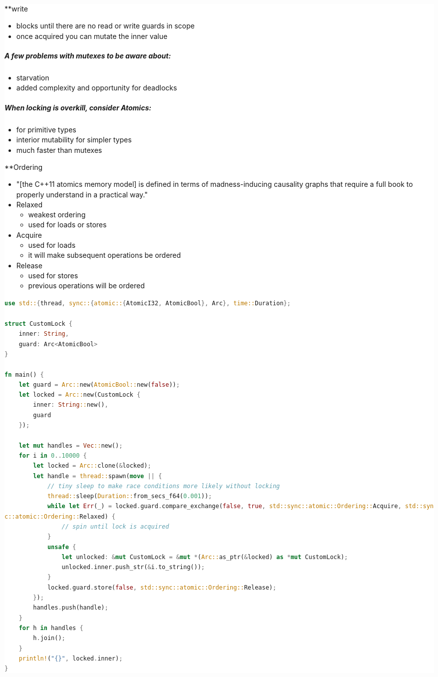 **write
* blocks until there are no read or write guards in scope
* once acquired you can mutate the inner value

##### A few problems with mutexes to be aware about:
* starvation
* added complexity and opportunity for deadlocks



##### When locking is overkill, consider Atomics:
* for primitive types
* interior mutability for simpler types
* much faster than mutexes

**Ordering 
* "\[the C++11 atomics memory model] is defined in terms of madness-inducing causality graphs that require a full book to properly understand in a practical way."
* Relaxed
	* weakest ordering
	* used for loads or stores
* Acquire
	* used for loads
	* it will make subsequent operations be ordered 
* Release
	* used for stores
	* previous operations will be ordered

```rust
use std::{thread, sync::{atomic::{AtomicI32, AtomicBool}, Arc}, time::Duration};

struct CustomLock {
    inner: String,
    guard: Arc<AtomicBool>
}

fn main() {
    let guard = Arc::new(AtomicBool::new(false));
    let locked = Arc::new(CustomLock {
        inner: String::new(),
        guard
    });
    
    let mut handles = Vec::new();
    for i in 0..10000 {
        let locked = Arc::clone(&locked);
        let handle = thread::spawn(move || {
            // tiny sleep to make race conditions more likely without locking
            thread::sleep(Duration::from_secs_f64(0.001)); 
            while let Err(_) = locked.guard.compare_exchange(false, true, std::sync::atomic::Ordering::Acquire, std::sync::atomic::Ordering::Relaxed) {
                // spin until lock is acquired
            }
            unsafe {
                let unlocked: &mut CustomLock = &mut *(Arc::as_ptr(&locked) as *mut CustomLock);
                unlocked.inner.push_str(&i.to_string());
            }
            locked.guard.store(false, std::sync::atomic::Ordering::Release);
        });
        handles.push(handle);
    }
    for h in handles {
        h.join();
    }
    println!("{}", locked.inner);
}
```